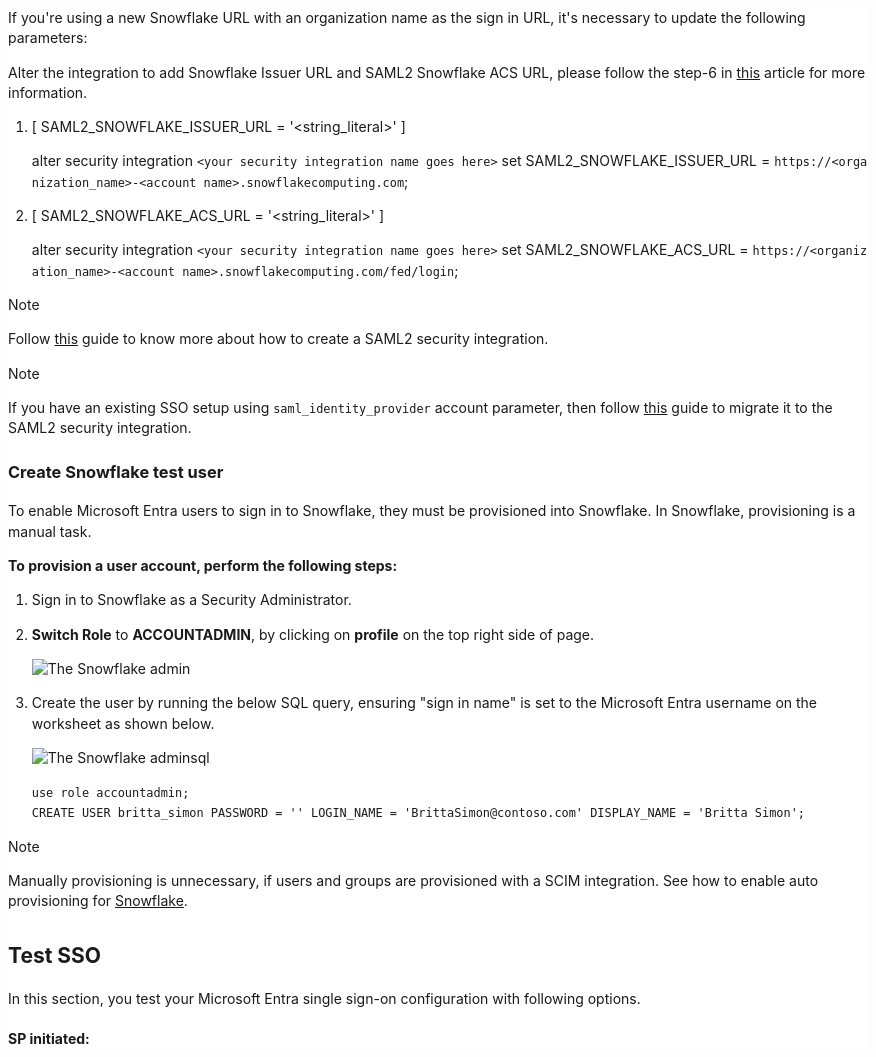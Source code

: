 If you're using a new Snowflake URL with an organization name as the sign in URL, it's necessary to update the following parameters:

Alter the integration to add Snowflake Issuer URL and SAML2 Snowflake ACS URL, please follow  the step-6 in [this](https://community.snowflake.com/s/knowledgebase) article for more information.

1. [ SAML2_SNOWFLAKE_ISSUER_URL = '<string_literal>' ] 

    alter security integration `<your security integration name goes here>` set SAML2_SNOWFLAKE_ISSUER_URL = `https://<organization_name>-<account name>.snowflakecomputing.com`;

2. [ SAML2_SNOWFLAKE_ACS_URL = '<string_literal>' ]

    alter security integration `<your security integration name goes here>` set SAML2_SNOWFLAKE_ACS_URL = `https://<organization_name>-<account name>.snowflakecomputing.com/fed/login`;

> [!NOTE]
> Follow [this](https://docs.snowflake.com/en/sql-reference/sql/create-security-integration.html) guide to know more about how to create a SAML2 security integration.

> [!NOTE]
> If you have an existing SSO setup using `saml_identity_provider` account parameter, then follow [this](https://docs.snowflake.com/en/user-guide/admin-security-fed-auth-advanced.html) guide to migrate it to the SAML2 security integration.

### Create Snowflake test user

To enable Microsoft Entra users to sign in to Snowflake, they must be provisioned into Snowflake. In Snowflake, provisioning is a manual task.

**To provision a user account, perform the following steps:**

1. Sign in to Snowflake as a Security Administrator.

2. **Switch Role** to **ACCOUNTADMIN**, by clicking on **profile** on the top right side of page.  

	![The Snowflake admin](./media/snowflake-tutorial/account.png)

3. Create the user by running the below SQL query, ensuring "sign in name" is set to the Microsoft Entra username on the worksheet as shown below.

	![The Snowflake adminsql](./media/snowflake-tutorial/user.png)

    ```
	use role accountadmin;
	CREATE USER britta_simon PASSWORD = '' LOGIN_NAME = 'BrittaSimon@contoso.com' DISPLAY_NAME = 'Britta Simon';
    ```
> [!NOTE]
> Manually provisioning is unnecessary, if users and groups are provisioned with a SCIM integration. See how to enable auto provisioning for [Snowflake](snowflake-provisioning-tutorial.md).

## Test SSO 

In this section, you test your Microsoft Entra single sign-on configuration with following options. 

#### SP initiated:
